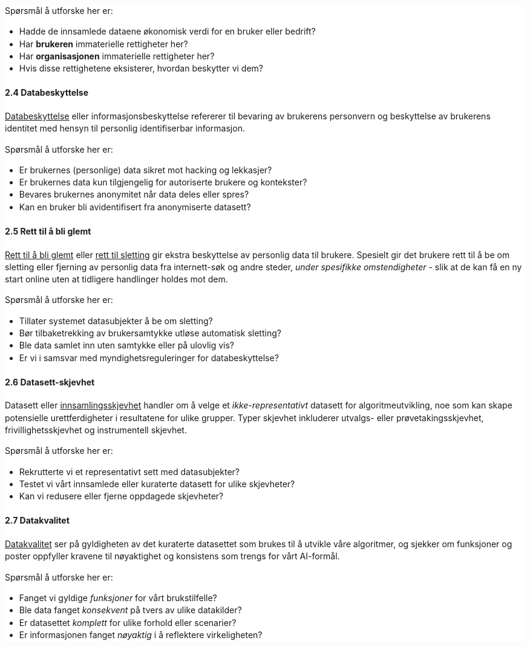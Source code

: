 Spørsmål å utforske her er:
 * Hadde de innsamlede dataene økonomisk verdi for en bruker eller bedrift?
 * Har **brukeren** immaterielle rettigheter her?
 * Har **organisasjonen** immaterielle rettigheter her?
 * Hvis disse rettighetene eksisterer, hvordan beskytter vi dem?

#### 2.4 Databeskyttelse

[Databeskyttelse](https://www.northeastern.edu/graduate/blog/what-is-data-privacy/) eller informasjonsbeskyttelse refererer til bevaring av brukerens personvern og beskyttelse av brukerens identitet med hensyn til personlig identifiserbar informasjon. 

Spørsmål å utforske her er:
 * Er brukernes (personlige) data sikret mot hacking og lekkasjer?
 * Er brukernes data kun tilgjengelig for autoriserte brukere og kontekster?
 * Bevares brukernes anonymitet når data deles eller spres?
 * Kan en bruker bli avidentifisert fra anonymiserte datasett?

#### 2.5 Rett til å bli glemt

[Rett til å bli glemt](https://en.wikipedia.org/wiki/Right_to_be_forgotten) eller [rett til sletting](https://www.gdpreu.org/right-to-be-forgotten/) gir ekstra beskyttelse av personlig data til brukere. Spesielt gir det brukere rett til å be om sletting eller fjerning av personlig data fra internett-søk og andre steder, _under spesifikke omstendigheter_ - slik at de kan få en ny start online uten at tidligere handlinger holdes mot dem.

Spørsmål å utforske her er:
 * Tillater systemet datasubjekter å be om sletting?
 * Bør tilbaketrekking av brukersamtykke utløse automatisk sletting?
 * Ble data samlet inn uten samtykke eller på ulovlig vis?
 * Er vi i samsvar med myndighetsreguleringer for databeskyttelse?

#### 2.6 Datasett-skjevhet

Datasett eller [innsamlingsskjevhet](http://researcharticles.com/index.php/bias-in-data-collection-in-research/) handler om å velge et _ikke-representativt_ datasett for algoritmeutvikling, noe som kan skape potensielle urettferdigheter i resultatene for ulike grupper. Typer skjevhet inkluderer utvalgs- eller prøvetakingsskjevhet, frivillighetsskjevhet og instrumentell skjevhet. 

Spørsmål å utforske her er:
 * Rekrutterte vi et representativt sett med datasubjekter?
 * Testet vi vårt innsamlede eller kuraterte datasett for ulike skjevheter?
 * Kan vi redusere eller fjerne oppdagede skjevheter?

#### 2.7 Datakvalitet

[Datakvalitet](https://lakefs.io/data-quality-testing/) ser på gyldigheten av det kuraterte datasettet som brukes til å utvikle våre algoritmer, og sjekker om funksjoner og poster oppfyller kravene til nøyaktighet og konsistens som trengs for vårt AI-formål.

Spørsmål å utforske her er:
 * Fanget vi gyldige _funksjoner_ for vårt brukstilfelle?
 * Ble data fanget _konsekvent_ på tvers av ulike datakilder?
 * Er datasettet _komplett_ for ulike forhold eller scenarier?
 * Er informasjonen fanget _nøyaktig_ i å reflektere virkeligheten?
